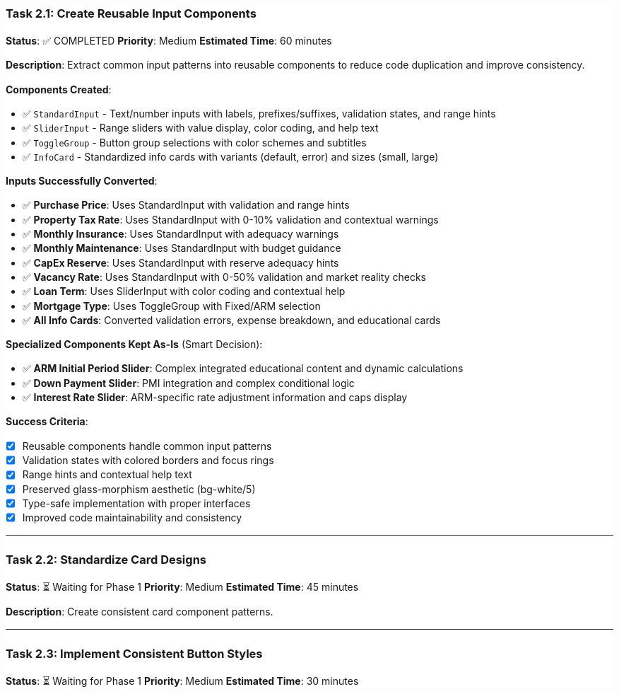 
### **Task 2.1: Create Reusable Input Components**
**Status**: ✅ COMPLETED
**Priority**: Medium
**Estimated Time**: 60 minutes

**Description**: Extract common input patterns into reusable components to reduce code duplication and improve consistency.

**Components Created**:
- ✅ `StandardInput` - Text/number inputs with labels, prefixes/suffixes, validation states, and range hints
- ✅ `SliderInput` - Range sliders with value display, color coding, and help text  
- ✅ `ToggleGroup` - Button group selections with color schemes and subtitles
- ✅ `InfoCard` - Standardized info cards with variants (default, error) and sizes (small, large)

**Inputs Successfully Converted**:
- ✅ **Purchase Price**: Uses StandardInput with validation and range hints
- ✅ **Property Tax Rate**: Uses StandardInput with 0-10% validation and contextual warnings
- ✅ **Monthly Insurance**: Uses StandardInput with adequacy warnings
- ✅ **Monthly Maintenance**: Uses StandardInput with budget guidance
- ✅ **CapEx Reserve**: Uses StandardInput with reserve adequacy hints
- ✅ **Vacancy Rate**: Uses StandardInput with 0-50% validation and market reality checks
- ✅ **Loan Term**: Uses SliderInput with color coding and contextual help
- ✅ **Mortgage Type**: Uses ToggleGroup with Fixed/ARM selection
- ✅ **All Info Cards**: Converted validation errors, expense breakdown, and educational cards

**Specialized Components Kept As-Is** (Smart Decision):
- ✅ **ARM Initial Period Slider**: Complex integrated educational content and dynamic calculations
- ✅ **Down Payment Slider**: PMI integration and complex conditional logic  
- ✅ **Interest Rate Slider**: ARM-specific rate adjustment information and caps display

**Success Criteria**:
- [x] Reusable components handle common input patterns
- [x] Validation states with colored borders and focus rings
- [x] Range hints and contextual help text
- [x] Preserved glass-morphism aesthetic (bg-white/5)
- [x] Type-safe implementation with proper interfaces
- [x] Improved code maintainability and consistency

---

### **Task 2.2: Standardize Card Designs**
**Status**: ⏳ Waiting for Phase 1
**Priority**: Medium
**Estimated Time**: 45 minutes

**Description**: Create consistent card component patterns.

---

### **Task 2.3: Implement Consistent Button Styles**
**Status**: ⏳ Waiting for Phase 1
**Priority**: Medium
**Estimated Time**: 30 minutes

